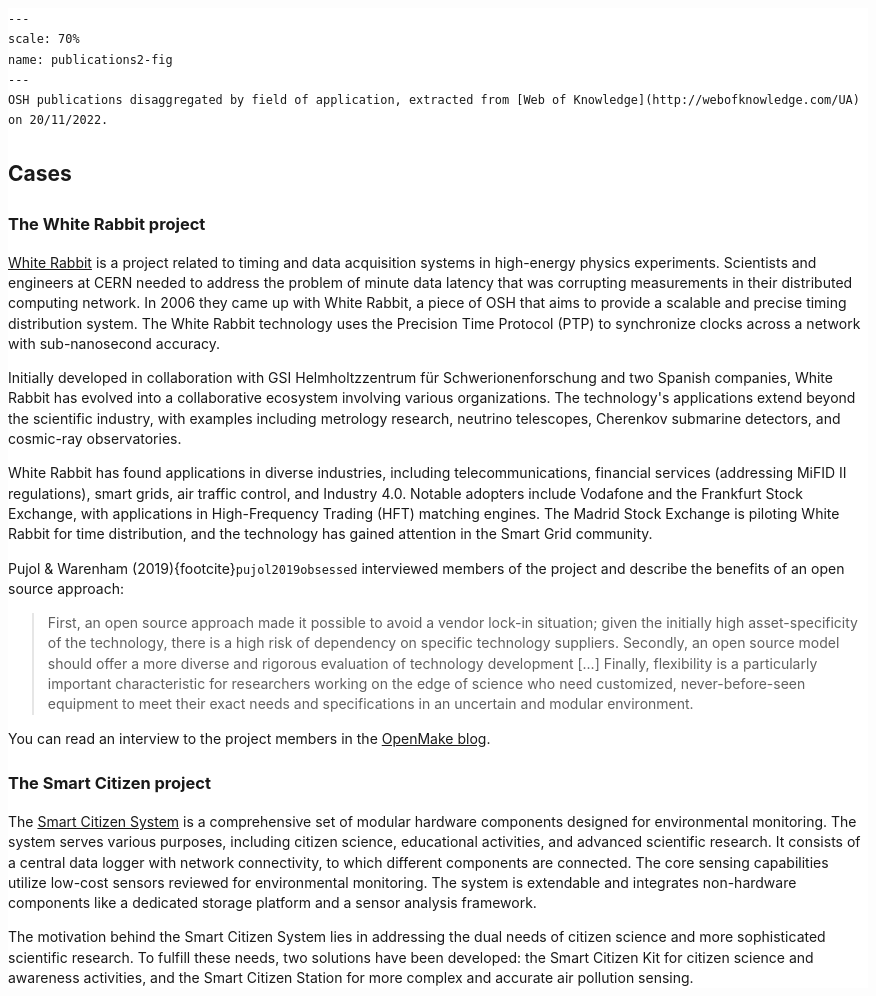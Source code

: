 ```{figure} imgs/11.png
---
scale: 70%
name: publications2-fig
---
OSH publications disaggregated by field of application, extracted from [Web of Knowledge](http://webofknowledge.com/UA) on 20/11/2022.
```

## Cases

### The White Rabbit project
[White Rabbit](http://white-rabbit.web.cern.ch/) is a project related to timing and data acquisition systems in high-energy physics experiments. Scientists and engineers at CERN needed to address the problem of minute data latency that was corrupting measurements in their distributed computing network. In 2006 they came up with White Rabbit, a piece of OSH that aims to provide a scalable and precise timing distribution system. The White Rabbit technology uses the Precision Time Protocol (PTP) to synchronize clocks across a network with sub-nanosecond accuracy.

Initially developed in collaboration with GSI Helmholtzzentrum für Schwerionenforschung and two Spanish companies, White Rabbit has evolved into a collaborative ecosystem involving various organizations. The technology's applications extend beyond the scientific industry, with examples including metrology research, neutrino telescopes, Cherenkov submarine detectors, and cosmic-ray observatories.

White Rabbit has found applications in diverse industries, including telecommunications, financial services (addressing MiFID II regulations), smart grids, air traffic control, and Industry 4.0. Notable adopters include Vodafone and the Frankfurt Stock Exchange, with applications in High-Frequency Trading (HFT) matching engines. The Madrid Stock Exchange is piloting White Rabbit for time distribution, and the technology has gained attention in the Smart Grid community.

Pujol & Warenham (2019){footcite}`pujol2019obsessed` interviewed members of the project and describe the benefits of an open source approach:

> First, an open source approach made it possible to avoid a vendor lock-in situation; given the initially high asset-specificity of the technology, there is a high risk of dependency on specific technology suppliers. Secondly, an open source model should offer a more diverse and rigorous evaluation of technology development [...] Finally, flexibility is a particularly important characteristic for researchers working on the edge of science who need customized, never-before-seen equipment to meet their exact needs and specifications in an uncertain and modular environment.

You can read an interview to the project members in the [OpenMake blog](https://www.openmake.de/blog/2022/10/20/2022-10-06-interview-white-rabbit/).

### The Smart Citizen project
The [Smart Citizen System](https://smartcitizen.me/) is a comprehensive set of modular hardware components designed for environmental monitoring. The system serves various purposes, including citizen science, educational activities, and advanced scientific research. It consists of a central data logger with network connectivity, to which different components are connected. The core sensing capabilities utilize low-cost sensors reviewed for environmental monitoring. The system is extendable and integrates non-hardware components like a dedicated storage platform and a sensor analysis framework.

The motivation behind the Smart Citizen System lies in addressing the dual needs of citizen science and more sophisticated scientific research. To fulfill these needs, two solutions have been developed: the Smart Citizen Kit for citizen science and awareness activities, and the Smart Citizen Station for more complex and accurate air pollution sensing.
